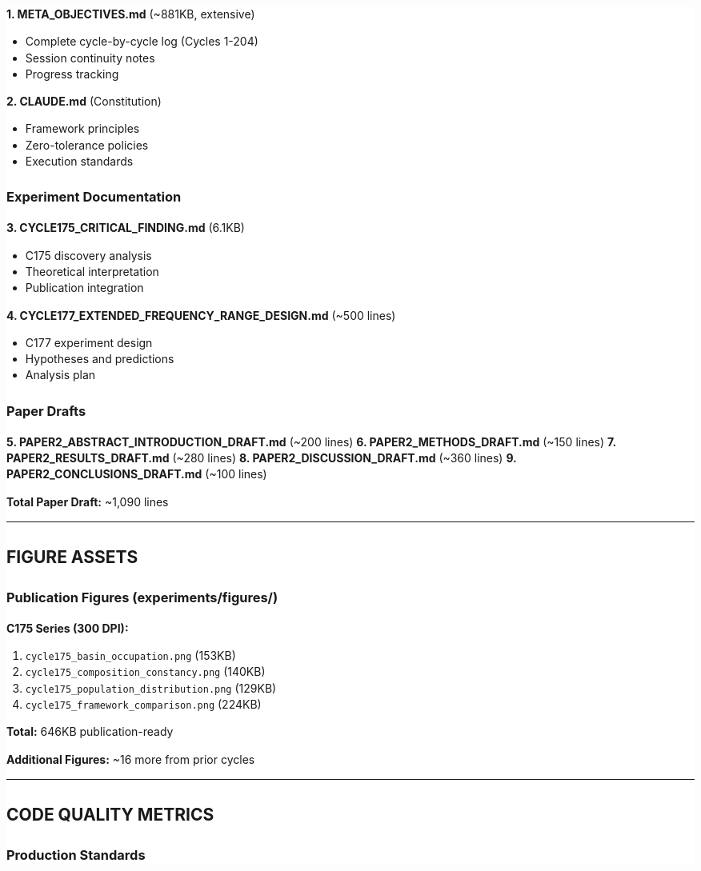 **1. META_OBJECTIVES.md** (~881KB, extensive)
- Complete cycle-by-cycle log (Cycles 1-204)
- Session continuity notes
- Progress tracking

**2. CLAUDE.md** (Constitution)
- Framework principles
- Zero-tolerance policies
- Execution standards

### Experiment Documentation

**3. CYCLE175_CRITICAL_FINDING.md** (6.1KB)
- C175 discovery analysis
- Theoretical interpretation
- Publication integration

**4. CYCLE177_EXTENDED_FREQUENCY_RANGE_DESIGN.md** (~500 lines)
- C177 experiment design
- Hypotheses and predictions
- Analysis plan

### Paper Drafts

**5. PAPER2_ABSTRACT_INTRODUCTION_DRAFT.md** (~200 lines)
**6. PAPER2_METHODS_DRAFT.md** (~150 lines)
**7. PAPER2_RESULTS_DRAFT.md** (~280 lines)
**8. PAPER2_DISCUSSION_DRAFT.md** (~360 lines)
**9. PAPER2_CONCLUSIONS_DRAFT.md** (~100 lines)

**Total Paper Draft:** ~1,090 lines

---

## FIGURE ASSETS

### Publication Figures (experiments/figures/)

**C175 Series (300 DPI):**
1. `cycle175_basin_occupation.png` (153KB)
2. `cycle175_composition_constancy.png` (140KB)
3. `cycle175_population_distribution.png` (129KB)
4. `cycle175_framework_comparison.png` (224KB)

**Total:** 646KB publication-ready

**Additional Figures:** ~16 more from prior cycles

---

## CODE QUALITY METRICS

### Production Standards
